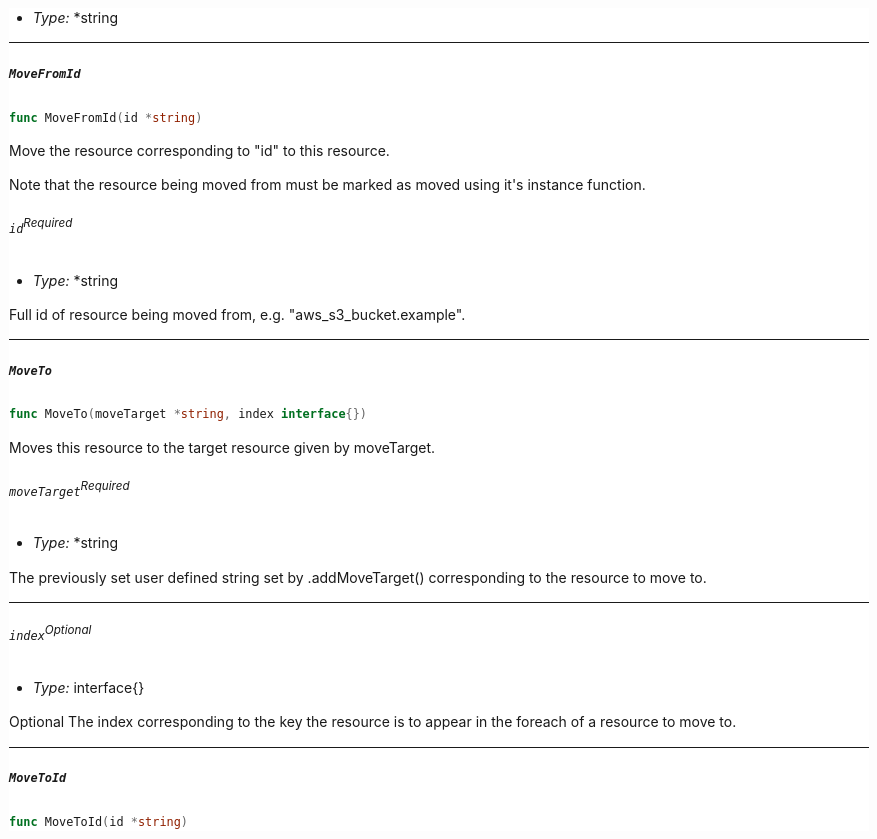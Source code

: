 - *Type:* *string

---

##### `MoveFromId` <a name="MoveFromId" id="@cdktf/provider-databricks.grants.Grants.moveFromId"></a>

```go
func MoveFromId(id *string)
```

Move the resource corresponding to "id" to this resource.

Note that the resource being moved from must be marked as moved using it's instance function.

###### `id`<sup>Required</sup> <a name="id" id="@cdktf/provider-databricks.grants.Grants.moveFromId.parameter.id"></a>

- *Type:* *string

Full id of resource being moved from, e.g. "aws_s3_bucket.example".

---

##### `MoveTo` <a name="MoveTo" id="@cdktf/provider-databricks.grants.Grants.moveTo"></a>

```go
func MoveTo(moveTarget *string, index interface{})
```

Moves this resource to the target resource given by moveTarget.

###### `moveTarget`<sup>Required</sup> <a name="moveTarget" id="@cdktf/provider-databricks.grants.Grants.moveTo.parameter.moveTarget"></a>

- *Type:* *string

The previously set user defined string set by .addMoveTarget() corresponding to the resource to move to.

---

###### `index`<sup>Optional</sup> <a name="index" id="@cdktf/provider-databricks.grants.Grants.moveTo.parameter.index"></a>

- *Type:* interface{}

Optional The index corresponding to the key the resource is to appear in the foreach of a resource to move to.

---

##### `MoveToId` <a name="MoveToId" id="@cdktf/provider-databricks.grants.Grants.moveToId"></a>

```go
func MoveToId(id *string)
```
